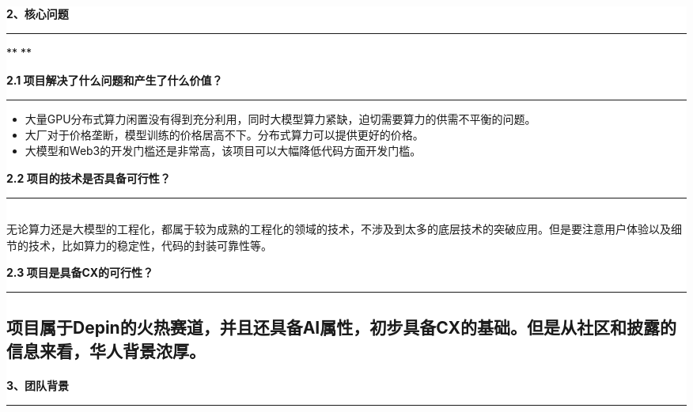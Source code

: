 









**2、核心问题**



------

**
**

**2.1 项目解决了什么问题和产生了什么价值？**

------



- 大量GPU分布式算力闲置没有得到充分利用，同时大模型算力紧缺，迫切需要算力的供需不平衡的问题。
- 大厂对于价格垄断，模型训练的价格居高不下。分布式算力可以提供更好的价格。
- 大模型和Web3的开发门槛还是非常高，该项目可以大幅降低代码方面开发门槛。





**2.2 项目的技术是否具备可行性？**

------



## 

无论算力还是大模型的工程化，都属于较为成熟的工程化的领域的技术，不涉及到太多的底层技术的突破应用。但是要注意用户体验以及细节的技术，比如算力的稳定性，代码的封装可靠性等。





**2.3 项目是具备CX的可行性？**

------



## 项目属于Depin的火热赛道，并且还具备AI属性，初步具备CX的基础。但是从社区和披露的信息来看，华人背景浓厚。 





 







**3、团队背景**



------

